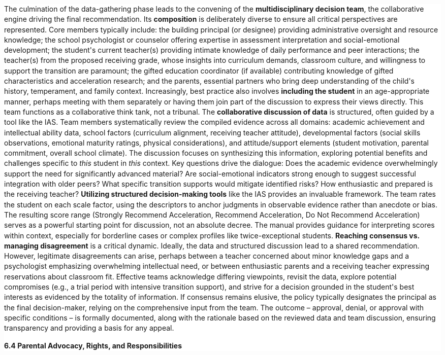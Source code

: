 The culmination of the data-gathering phase leads to the convening of the **multidisciplinary decision team**, the collaborative engine driving the final recommendation. Its **composition** is deliberately diverse to ensure all critical perspectives are represented. Core members typically include: the building principal (or designee) providing administrative oversight and resource knowledge; the school psychologist or counselor offering expertise in assessment interpretation and social-emotional development; the student's current teacher(s) providing intimate knowledge of daily performance and peer interactions; the teacher(s) from the proposed receiving grade, whose insights into curriculum demands, classroom culture, and willingness to support the transition are paramount; the gifted education coordinator (if available) contributing knowledge of gifted characteristics and acceleration research; and the parents, essential partners who bring deep understanding of the child's history, temperament, and family context. Increasingly, best practice also involves **including the student** in an age-appropriate manner, perhaps meeting with them separately or having them join part of the discussion to express their views directly. This team functions as a collaborative think tank, not a tribunal. The **collaborative discussion of data** is structured, often guided by a tool like the IAS. Team members systematically review the compiled evidence across all domains: academic achievement and intellectual ability data, school factors (curriculum alignment, receiving teacher attitude), developmental factors (social skills observations, emotional maturity ratings, physical considerations), and attitude/support elements (student motivation, parental commitment, overall school climate). The discussion focuses on synthesizing this information, exploring potential benefits and challenges specific to *this* student in *this* context. Key questions drive the dialogue: Does the academic evidence overwhelmingly support the need for significantly advanced material? Are social-emotional indicators strong enough to suggest successful integration with older peers? What specific transition supports would mitigate identified risks? How enthusiastic and prepared is the receiving teacher? **Utilizing structured decision-making tools** like the IAS provides an invaluable framework. The team rates the student on each scale factor, using the descriptors to anchor judgments in observable evidence rather than anecdote or bias. The resulting score range (Strongly Recommend Acceleration, Recommend Acceleration, Do Not Recommend Acceleration) serves as a powerful starting point for discussion, not an absolute decree. The manual provides guidance for interpreting scores within context, especially for borderline cases or complex profiles like twice-exceptional students. **Reaching consensus vs. managing disagreement** is a critical dynamic. Ideally, the data and structured discussion lead to a shared recommendation. However, legitimate disagreements can arise, perhaps between a teacher concerned about minor knowledge gaps and a psychologist emphasizing overwhelming intellectual need, or between enthusiastic parents and a receiving teacher expressing reservations about classroom fit. Effective teams acknowledge differing viewpoints, revisit the data, explore potential compromises (e.g., a trial period with intensive transition support), and strive for a decision grounded in the student's best interests as evidenced by the totality of information. If consensus remains elusive, the policy typically designates the principal as the final decision-maker, relying on the comprehensive input from the team. The outcome – approval, denial, or approval with specific conditions – is formally documented, along with the rationale based on the reviewed data and team discussion, ensuring transparency and providing a basis for any appeal.

**6.4 Parental Advocacy, Rights, and Responsibilities**
